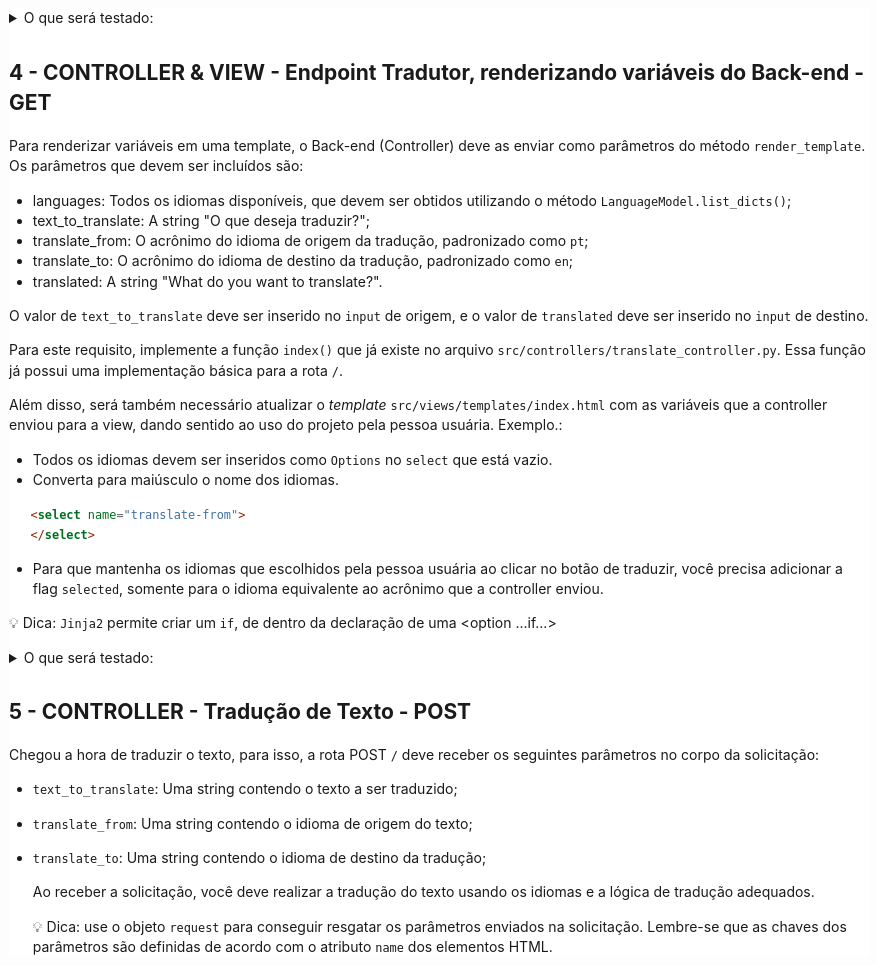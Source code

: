 <details><summary>O que será testado:</summary></details>

## 4 - CONTROLLER & VIEW -  Endpoint Tradutor, renderizando variáveis do Back-end - GET

Para renderizar variáveis em uma template, o Back-end (Controller) deve as enviar como parâmetros do método `render_template`.
Os parâmetros que devem ser incluídos são:

- languages: Todos os idiomas disponíveis, que devem ser obtidos utilizando o método `LanguageModel.list_dicts()`;
- text_to_translate: A string "O que deseja traduzir?";
- translate_from: O acrônimo do idioma de origem da tradução, padronizado como `pt`;
- translate_to: O acrônimo do idioma de destino da tradução, padronizado como `en`;
- translated: A string "What do you want to translate?".

O valor de `text_to_translate` deve ser inserido no `input` de origem, e o valor de `translated` deve ser inserido no `input` de destino.

Para este requisito, implemente a função `index()` que já existe no arquivo `src/controllers/translate_controller.py`. Essa função já possui uma implementação básica para a rota `/`.

Além disso, será também necessário atualizar o _*template*_ `src/views/templates/index.html` com as variáveis que a controller enviou para a view, dando sentido ao uso do projeto pela pessoa usuária. Exemplo.:

- Todos os idiomas devem ser inseridos como `Options` no `select` que está vazio.
- Converta para maiúsculo o nome dos idiomas.

```html
   <select name="translate-from">
   </select>
```

- Para que mantenha os idiomas que escolhidos pela pessoa usuária ao clicar no botão de traduzir, você precisa adicionar a flag `selected`, somente para o idioma equivalente ao acrônimo que a controller enviou.

💡 Dica: `Jinja2` permite criar um `if`, de dentro da declaração de uma <option ...if...> </option>

<details><summary>O que será testado:</summary></details>

## 5 - CONTROLLER - Tradução de Texto - POST

Chegou a hora de traduzir o texto, para isso, a rota POST `/` deve receber os seguintes parâmetros no corpo da solicitação:

- `text_to_translate`: Uma string contendo o texto a ser traduzido;
- `translate_from`: Uma string contendo o idioma de origem do texto;
- `translate_to`: Uma string contendo o idioma de destino da tradução;

  Ao receber a solicitação, você deve realizar a tradução do texto usando os idiomas e a lógica de tradução adequados.

  💡 Dica: use o objeto `request` para conseguir resgatar os parâmetros enviados na solicitação. Lembre-se que as chaves dos parâmetros são definidas de acordo com o atributo `name` dos elementos HTML.
